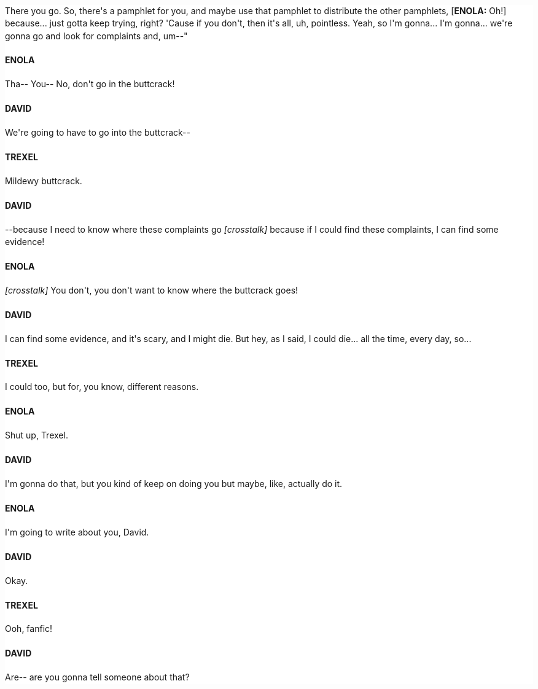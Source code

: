 There you go. So, there's a pamphlet for you, and maybe use that pamphlet to distribute the other pamphlets, [__ENOLA:__ Oh!] because... just gotta keep trying, right? 'Cause if you don't, then it's all, uh, pointless. Yeah, so I'm gonna... I'm gonna... we're gonna go and look for complaints and, um--"

#### ENOLA

Tha-- You-- No, don't go in the buttcrack!

#### DAVID

We're going to have to go into the buttcrack--

#### TREXEL

Mildewy buttcrack.

#### DAVID

--because I need to know where these complaints go _[crosstalk]_ because if I could find these complaints, I can find some evidence!

#### ENOLA

_[crosstalk]_ You don't, you don't want to know where the buttcrack goes!

#### DAVID

I can find some evidence, and it's scary, and I might die. But hey, as I said, I could die... all the time, every day, so...

#### TREXEL

I could too, but for, you know, different reasons.

#### ENOLA

Shut up, Trexel.

#### DAVID

I'm gonna do that, but you kind of keep on doing you but maybe, like, actually do it.

#### ENOLA

I'm going to write about you, David.

#### DAVID

Okay.

#### TREXEL

Ooh, fanfic!

#### DAVID

Are-- are you gonna tell someone about that?
